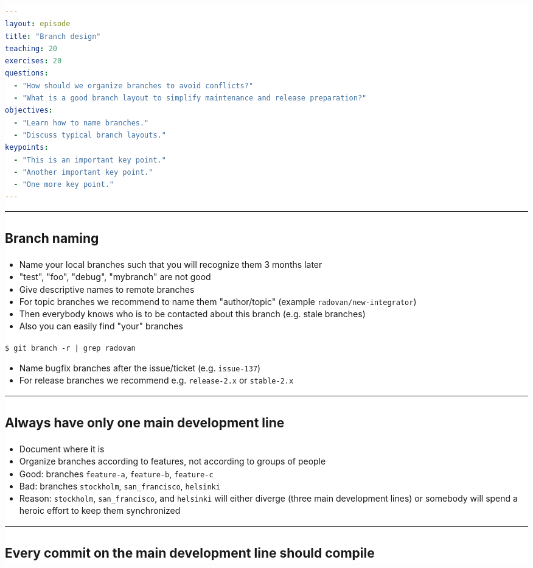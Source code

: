 ```yaml
---
layout: episode
title: "Branch design"
teaching: 20
exercises: 20
questions:
  - "How should we organize branches to avoid conflicts?"
  - "What is a good branch layout to simplify maintenance and release preparation?"
objectives:
  - "Learn how to name branches."
  - "Discuss typical branch layouts."
keypoints:
  - "This is an important key point."
  - "Another important key point."
  - "One more key point."
---
```


---

## Branch naming

- Name your local branches such that you will recognize them 3 months later
- "test", "foo", "debug", "mybranch" are not good
- Give descriptive names to remote branches
- For topic branches we recommend to name them "author/topic" (example `radovan/new-integrator`)
- Then everybody knows who is to be contacted about this branch (e.g. stale branches)
- Also you can easily find "your" branches

```shell
$ git branch -r | grep radovan
```

- Name bugfix branches after the issue/ticket (e.g. `issue-137`)
- For release branches we recommend e.g. `release-2.x` or `stable-2.x`

---

## Always have only one main development line

- Document where it is
- Organize branches according to features, not according to groups of people
- Good: branches `feature-a`, `feature-b`, `feature-c`
- Bad: branches `stockholm`, `san_francisco`, `helsinki`
- Reason: `stockholm`, `san_francisco`, and `helsinki` will either diverge
  (three main development lines) or somebody will spend a heroic effort to keep
  them synchronized

---

## Every commit on the main development line should compile
